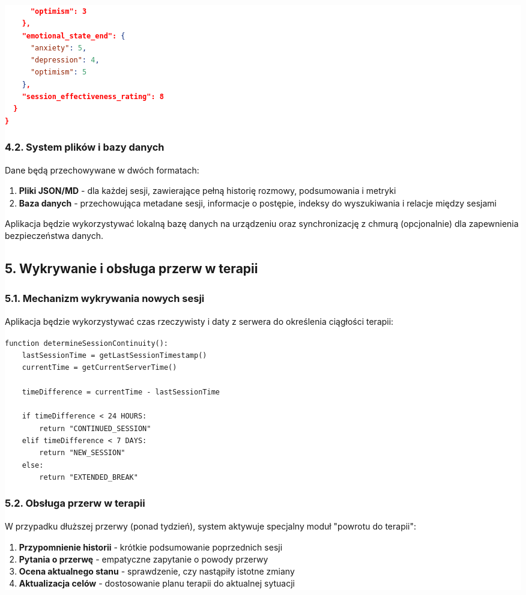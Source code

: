 ```json
      "optimism": 3
    },
    "emotional_state_end": {
      "anxiety": 5,
      "depression": 4,
      "optimism": 5
    },
    "session_effectiveness_rating": 8
  }
}
```

### 4.2. System plików i bazy danych

Dane będą przechowywane w dwóch formatach:

1. **Pliki JSON/MD** - dla każdej sesji, zawierające pełną historię rozmowy, podsumowania i metryki
2. **Baza danych** - przechowująca metadane sesji, informacje o postępie, indeksy do wyszukiwania i relacje między sesjami

Aplikacja będzie wykorzystywać lokalną bazę danych na urządzeniu oraz synchronizację z chmurą (opcjonalnie) dla zapewnienia bezpieczeństwa danych.

## 5. Wykrywanie i obsługa przerw w terapii

### 5.1. Mechanizm wykrywania nowych sesji

Aplikacja będzie wykorzystywać czas rzeczywisty i daty z serwera do określenia ciągłości terapii:

```pseudocode
function determineSessionContinuity():
    lastSessionTime = getLastSessionTimestamp()
    currentTime = getCurrentServerTime()
    
    timeDifference = currentTime - lastSessionTime
    
    if timeDifference < 24 HOURS:
        return "CONTINUED_SESSION"
    elif timeDifference < 7 DAYS:
        return "NEW_SESSION"
    else:
        return "EXTENDED_BREAK"
```

### 5.2. Obsługa przerw w terapii

W przypadku dłuższej przerwy (ponad tydzień), system aktywuje specjalny moduł "powrotu do terapii":

1. **Przypomnienie historii** - krótkie podsumowanie poprzednich sesji
2. **Pytania o przerwę** - empatyczne zapytanie o powody przerwy
3. **Ocena aktualnego stanu** - sprawdzenie, czy nastąpiły istotne zmiany
4. **Aktualizacja celów** - dostosowanie planu terapii do aktualnej sytuacji
